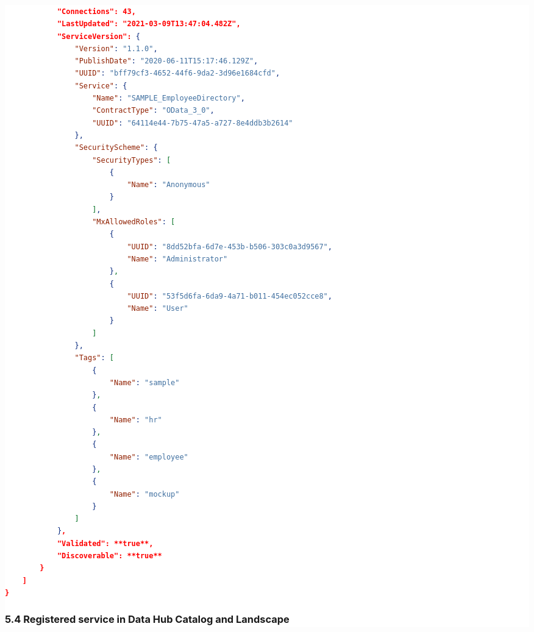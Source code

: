 ```json
​            "Connections": 43,
​            "LastUpdated": "2021-03-09T13:47:04.482Z",
​            "ServiceVersion": {
​                "Version": "1.1.0",
​                "PublishDate": "2020-06-11T15:17:46.129Z",
​                "UUID": "bff79cf3-4652-44f6-9da2-3d96e1684cfd",
​                "Service": {
​                    "Name": "SAMPLE_EmployeeDirectory",
​                    "ContractType": "OData_3_0",
​                    "UUID": "64114e44-7b75-47a5-a727-8e4ddb3b2614"
​                },
​                "SecurityScheme": {
​                    "SecurityTypes": [
​                        {
​                            "Name": "Anonymous"
​                        }
​                    ],
​                    "MxAllowedRoles": [
​                        {
​                            "UUID": "8dd52bfa-6d7e-453b-b506-303c0a3d9567",
​                            "Name": "Administrator"
​                        },
​                        {
​                            "UUID": "53f5d6fa-6da9-4a71-b011-454ec052cce8",
​                            "Name": "User"
​                        }
​                    ]
​                },
​                "Tags": [
​                    {
​                        "Name": "sample"
​                    },
​                    {
​                        "Name": "hr"
​                    },
​                    {
​                        "Name": "employee"
​                    },
​                    {
​                        "Name": "mockup"
​                    }
​                ]
​            },
​            "Validated": **true**,
​            "Discoverable": **true**
​        }
​    ]
}
```

### 5.4 Registered service in Data Hub Catalog and Landscape
